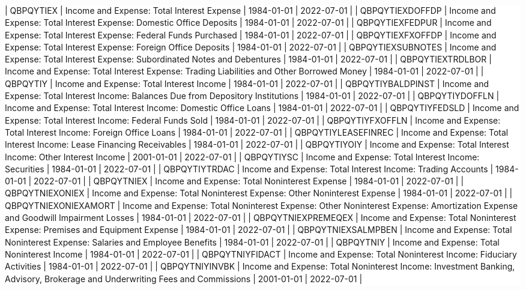 | QBPQYTIEX                 | Income and Expense: Total Interest Expense                                                                                                                                            | 1984-01-01          | 2022-07-01        |
| QBPQYTIEXDOFFDP           | Income and Expense: Total Interest Expense: Domestic Office Deposits                                                                                                                  | 1984-01-01          | 2022-07-01        |
| QBPQYTIEXFEDPUR           | Income and Expense: Total Interest Expense: Federal Funds Purchased                                                                                                                   | 1984-01-01          | 2022-07-01        |
| QBPQYTIEXFXOFFDP          | Income and Expense: Total Interest Expense: Foreign Office Deposits                                                                                                                   | 1984-01-01          | 2022-07-01        |
| QBPQYTIEXSUBNOTES         | Income and Expense: Total Interest Expense: Subordinated Notes and Debentures                                                                                                         | 1984-01-01          | 2022-07-01        |
| QBPQYTIEXTRDLBOR          | Income and Expense: Total Interest Expense: Trading Liabilities and Other Borrowed Money                                                                                              | 1984-01-01          | 2022-07-01        |
| QBPQYTIY                  | Income and Expense: Total Interest Income                                                                                                                                             | 1984-01-01          | 2022-07-01        |
| QBPQYTIYBALDPINST         | Income and Expense: Total Interest Income: Balances Due from Depository Institutions                                                                                                  | 1984-01-01          | 2022-07-01        |
| QBPQYTIYDOFFLN            | Income and Expense: Total Interest Income: Domestic Office Loans                                                                                                                      | 1984-01-01          | 2022-07-01        |
| QBPQYTIYFEDSLD            | Income and Expense: Total Interest Income: Federal Funds Sold                                                                                                                         | 1984-01-01          | 2022-07-01        |
| QBPQYTIYFXOFFLN           | Income and Expense: Total Interest Income: Foreign Office Loans                                                                                                                       | 1984-01-01          | 2022-07-01        |
| QBPQYTIYLEASEFINREC       | Income and Expense: Total Interest Income: Lease Financing Receivables                                                                                                                | 1984-01-01          | 2022-07-01        |
| QBPQYTIYOIY               | Income and Expense: Total Interest Income: Other Interest Income                                                                                                                      | 2001-01-01          | 2022-07-01        |
| QBPQYTIYSC                | Income and Expense: Total Interest Income: Securities                                                                                                                                 | 1984-01-01          | 2022-07-01        |
| QBPQYTIYTRDAC             | Income and Expense: Total Interest Income: Trading Accounts                                                                                                                           | 1984-01-01          | 2022-07-01        |
| QBPQYTNIEX                | Income and Expense: Total Noninterest Expense                                                                                                                                         | 1984-01-01          | 2022-07-01        |
| QBPQYTNIEXONIEX           | Income and Expense: Total Noninterest Expense: Other Noninterest Expense                                                                                                              | 1984-01-01          | 2022-07-01        |
| QBPQYTNIEXONIEXAMORT      | Income and Expense: Total Noninterest Expense: Other Noninterest Expense: Amortization Expense and Goodwill Impairment Losses                                                         | 1984-01-01          | 2022-07-01        |
| QBPQYTNIEXPREMEQEX        | Income and Expense: Total Noninterest Expense: Premises and Equipment Expense                                                                                                         | 1984-01-01          | 2022-07-01        |
| QBPQYTNIEXSALMPBEN        | Income and Expense: Total Noninterest Expense: Salaries and Employee Benefits                                                                                                         | 1984-01-01          | 2022-07-01        |
| QBPQYTNIY                 | Income and Expense: Total Noninterest Income                                                                                                                                          | 1984-01-01          | 2022-07-01        |
| QBPQYTNIYFIDACT           | Income and Expense: Total Noninterest Income: Fiduciary Activities                                                                                                                    | 1984-01-01          | 2022-07-01        |
| QBPQYTNIYINVBK            | Income and Expense: Total Noninterest Income: Investment Banking, Advisory, Brokerage and Underwriting Fees and Commissions                                                           | 2001-01-01          | 2022-07-01        |